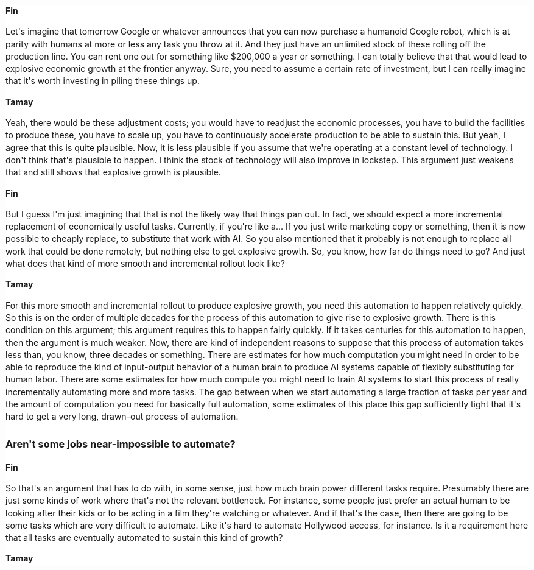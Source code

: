 **Fin**

Let's imagine that tomorrow Google or whatever announces that you can now purchase a humanoid Google robot, which is at parity with humans at more or less any task you throw at it. And they just have an unlimited stock of these rolling off the production line. You can rent one out for something like $200,000 a year or something. I can totally believe that that would lead to explosive economic growth at the frontier anyway. Sure, you need to assume a certain rate of investment, but I can really imagine that it's worth investing in piling these things up.

**Tamay**

Yeah, there would be these adjustment costs; you would have to readjust the economic processes, you have to build the facilities to produce these, you have to scale up, you have to continuously accelerate production to be able to sustain this. But yeah, I agree that this is quite plausible. Now, it is less plausible if you assume that we're operating at a constant level of technology. I don't think that's plausible to happen. I think the stock of technology will also improve in lockstep. This argument just weakens that and still shows that explosive growth is plausible.

**Fin**

But I guess I'm just imagining that that is not the likely way that things pan out. In fact, we should expect a more incremental replacement of economically useful tasks. Currently, if you're like a... If you just write marketing copy or something, then it is now possible to cheaply replace, to substitute that work with AI. So you also mentioned that it probably is not enough to replace all work that could be done remotely, but nothing else to get explosive growth. So, you know, how far do things need to go? And just what does that kind of more smooth and incremental rollout look like?

**Tamay**

For this more smooth and incremental rollout to produce explosive growth, you need this automation to happen relatively quickly. So this is on the order of multiple decades for the process of this automation to give rise to explosive growth. There is this condition on this argument; this argument requires this to happen fairly quickly. If it takes centuries for this automation to happen, then the argument is much weaker. Now, there are kind of independent reasons to suppose that this process of automation takes less than, you know, three decades or something. There are estimates for how much computation you might need in order to be able to reproduce the kind of input-output behavior of a human brain to produce AI systems capable of flexibly substituting for human labor. There are some estimates for how much compute you might need to train AI systems to start this process of really incrementally automating more and more tasks. The gap between when we start automating a large fraction of tasks per year and the amount of computation you need for basically full automation, some estimates of this place this gap sufficiently tight that it's hard to get a very long, drawn-out process of automation.

### Aren't some jobs near-impossible to automate?

**Fin**

So that's an argument that has to do with, in some sense, just how much brain power different tasks require. Presumably there are just some kinds of work where that's not the relevant bottleneck. For instance, some people just prefer an actual human to be looking after their kids or to be acting in a film they're watching or whatever. And if that's the case, then there are going to be some tasks which are very difficult to automate. Like it's hard to automate Hollywood access, for instance. Is it a requirement here that all tasks are eventually automated to sustain this kind of growth?

**Tamay**
